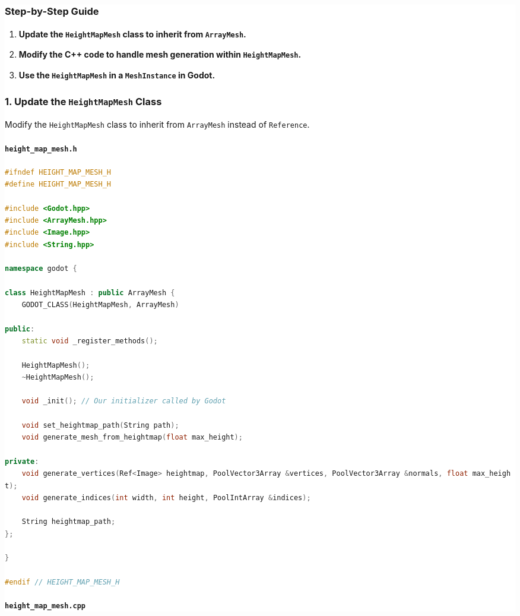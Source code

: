 ### Step-by-Step Guide

1. **Update the `HeightMapMesh` class to inherit from `ArrayMesh`.**

2. **Modify the C++ code to handle mesh generation within `HeightMapMesh`.**

3. **Use the `HeightMapMesh` in a `MeshInstance` in Godot.**

### 1. Update the `HeightMapMesh` Class

Modify the `HeightMapMesh` class to inherit from `ArrayMesh` instead of `Reference`.

#### `height_map_mesh.h`

```cpp
#ifndef HEIGHT_MAP_MESH_H
#define HEIGHT_MAP_MESH_H

#include <Godot.hpp>
#include <ArrayMesh.hpp>
#include <Image.hpp>
#include <String.hpp>

namespace godot {

class HeightMapMesh : public ArrayMesh {
    GODOT_CLASS(HeightMapMesh, ArrayMesh)

public:
    static void _register_methods();

    HeightMapMesh();
    ~HeightMapMesh();

    void _init(); // Our initializer called by Godot

    void set_heightmap_path(String path);
    void generate_mesh_from_heightmap(float max_height);

private:
    void generate_vertices(Ref<Image> heightmap, PoolVector3Array &vertices, PoolVector3Array &normals, float max_height);
    void generate_indices(int width, int height, PoolIntArray &indices);

    String heightmap_path;
};

}

#endif // HEIGHT_MAP_MESH_H
```

#### `height_map_mesh.cpp`
